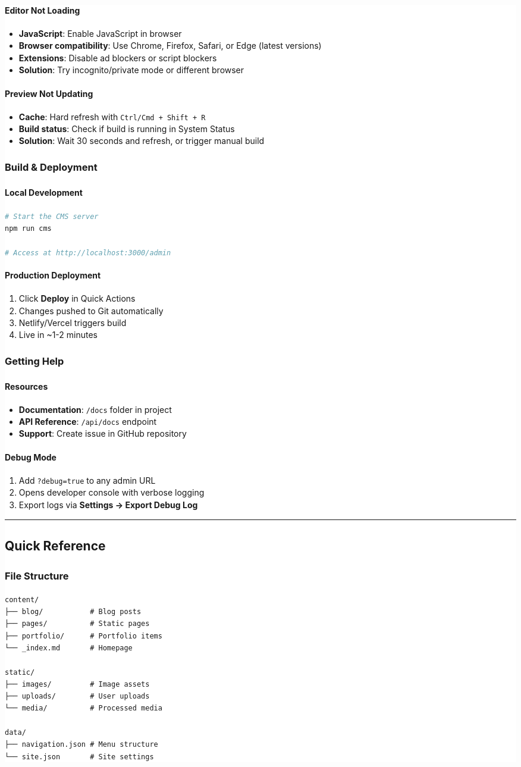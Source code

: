 #### Editor Not Loading
- **JavaScript**: Enable JavaScript in browser
- **Browser compatibility**: Use Chrome, Firefox, Safari, or Edge (latest versions)
- **Extensions**: Disable ad blockers or script blockers
- **Solution**: Try incognito/private mode or different browser

#### Preview Not Updating
- **Cache**: Hard refresh with `Ctrl/Cmd + Shift + R`
- **Build status**: Check if build is running in System Status
- **Solution**: Wait 30 seconds and refresh, or trigger manual build

### Build & Deployment

#### Local Development
```bash
# Start the CMS server
npm run cms

# Access at http://localhost:3000/admin
```

#### Production Deployment
1. Click **Deploy** in Quick Actions
2. Changes pushed to Git automatically
3. Netlify/Vercel triggers build
4. Live in ~1-2 minutes

### Getting Help

#### Resources
- **Documentation**: `/docs` folder in project
- **API Reference**: `/api/docs` endpoint
- **Support**: Create issue in GitHub repository

#### Debug Mode
1. Add `?debug=true` to any admin URL
2. Opens developer console with verbose logging
3. Export logs via **Settings → Export Debug Log**

---

## Quick Reference

### File Structure
```
content/
├── blog/           # Blog posts
├── pages/          # Static pages
├── portfolio/      # Portfolio items
└── _index.md       # Homepage

static/
├── images/         # Image assets
├── uploads/        # User uploads
└── media/          # Processed media

data/
├── navigation.json # Menu structure
└── site.json       # Site settings
```
